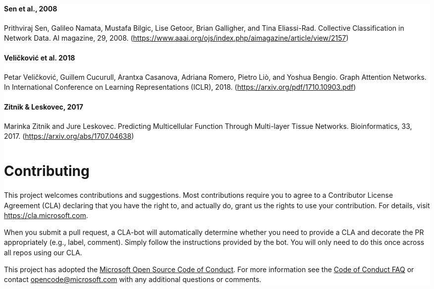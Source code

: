 #### Sen et al., 2008
Prithviraj Sen, Galileo Namata, Mustafa Bilgic, Lise Getoor, Brian Galligher,
and Tina Eliassi-Rad. Collective Classification in Network Data. AI magazine,
29, 2008. (https://www.aaai.org/ojs/index.php/aimagazine/article/view/2157)

#### Veličković et al. 2018
Petar Veličković, Guillem Cucurull, Arantxa Casanova, Adriana Romero, Pietro
Liò, and Yoshua Bengio. Graph Attention Networks. In International Conference
on Learning Representations (ICLR), 2018. (https://arxiv.org/pdf/1710.10903.pdf)

#### Zitnik & Leskovec, 2017
Marinka Zitnik and Jure Leskovec. Predicting Multicellular Function Through
Multi-layer Tissue Networks. Bioinformatics, 33, 2017.
(https://arxiv.org/abs/1707.04638)

# Contributing

This project welcomes contributions and suggestions.  Most contributions
require you to agree to a Contributor License Agreement (CLA) declaring 
that you have the right to, and actually do, grant us the rights to use
your contribution. For details, visit https://cla.microsoft.com.

When you submit a pull request, a CLA-bot will automatically determine 
whether you need to provide a CLA and decorate the PR appropriately (e.g.,
label, comment). Simply follow the instructions provided by the bot.
You will only need to do this once across all repos using our CLA.

This project has adopted the [Microsoft Open Source Code of Conduct](https://opensource.microsoft.com/codeofconduct/).
For more information see the [Code of Conduct FAQ](https://opensource.microsoft.com/codeofconduct/faq/) or
contact [opencode@microsoft.com](mailto:opencode@microsoft.com) with any additional questions or comments.
